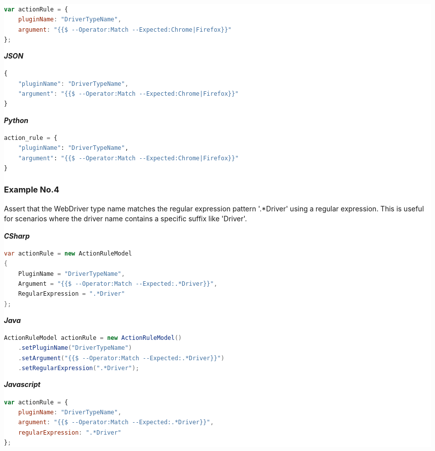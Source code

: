 ```js
var actionRule = {
    pluginName: "DriverTypeName",
    argument: "{{$ --Operator:Match --Expected:Chrome|Firefox}}"
};
```

_**JSON**_

```js
{
    "pluginName": "DriverTypeName",
    "argument": "{{$ --Operator:Match --Expected:Chrome|Firefox}}"
}
```

_**Python**_

```python
action_rule = {
    "pluginName": "DriverTypeName",
    "argument": "{{$ --Operator:Match --Expected:Chrome|Firefox}}"
}
```
### Example No.4

Assert that the WebDriver type name matches the regular expression pattern '.*Driver' using a regular expression. 
This is useful for scenarios where the driver name contains a specific suffix like 'Driver'.

_**CSharp**_

```csharp
var actionRule = new ActionRuleModel
{
    PluginName = "DriverTypeName",
    Argument = "{{$ --Operator:Match --Expected:.*Driver}}",
    RegularExpression = ".*Driver"
};
```

_**Java**_

```java
ActionRuleModel actionRule = new ActionRuleModel()
    .setPluginName("DriverTypeName")
    .setArgument("{{$ --Operator:Match --Expected:.*Driver}}")
    .setRegularExpression(".*Driver");
```

_**Javascript**_

```js
var actionRule = {
    pluginName: "DriverTypeName",
    argument: "{{$ --Operator:Match --Expected:.*Driver}}",
    regularExpression: ".*Driver"
};
```
